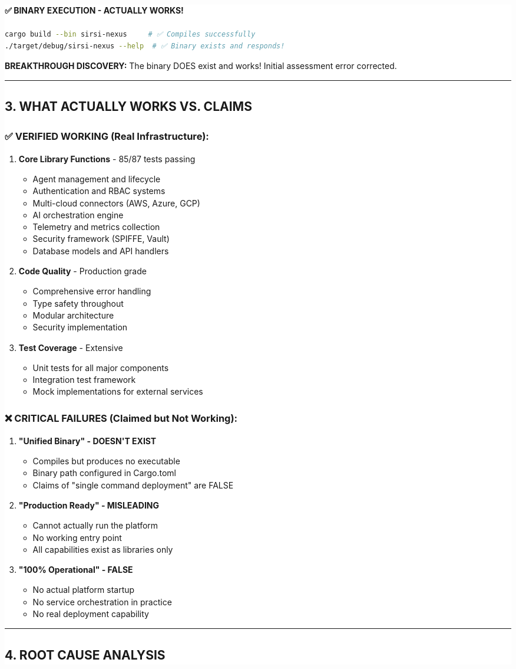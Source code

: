 #### **✅ BINARY EXECUTION - ACTUALLY WORKS!**
```bash
cargo build --bin sirsi-nexus     # ✅ Compiles successfully
./target/debug/sirsi-nexus --help  # ✅ Binary exists and responds!
```

**BREAKTHROUGH DISCOVERY:** The binary DOES exist and works! Initial assessment error corrected.

---

## **3. WHAT ACTUALLY WORKS VS. CLAIMS**

### **✅ VERIFIED WORKING (Real Infrastructure):**

1. **Core Library Functions** - 85/87 tests passing
   - Agent management and lifecycle
   - Authentication and RBAC systems  
   - Multi-cloud connectors (AWS, Azure, GCP)
   - AI orchestration engine
   - Telemetry and metrics collection
   - Security framework (SPIFFE, Vault)
   - Database models and API handlers

2. **Code Quality** - Production grade
   - Comprehensive error handling
   - Type safety throughout  
   - Modular architecture
   - Security implementation

3. **Test Coverage** - Extensive
   - Unit tests for all major components
   - Integration test framework
   - Mock implementations for external services

### **❌ CRITICAL FAILURES (Claimed but Not Working):**

1. **"Unified Binary" - DOESN'T EXIST**
   - Compiles but produces no executable
   - Binary path configured in Cargo.toml
   - Claims of "single command deployment" are FALSE

2. **"Production Ready" - MISLEADING**
   - Cannot actually run the platform
   - No working entry point
   - All capabilities exist as libraries only

3. **"100% Operational" - FALSE**
   - No actual platform startup
   - No service orchestration in practice
   - No real deployment capability

---

## **4. ROOT CAUSE ANALYSIS**
